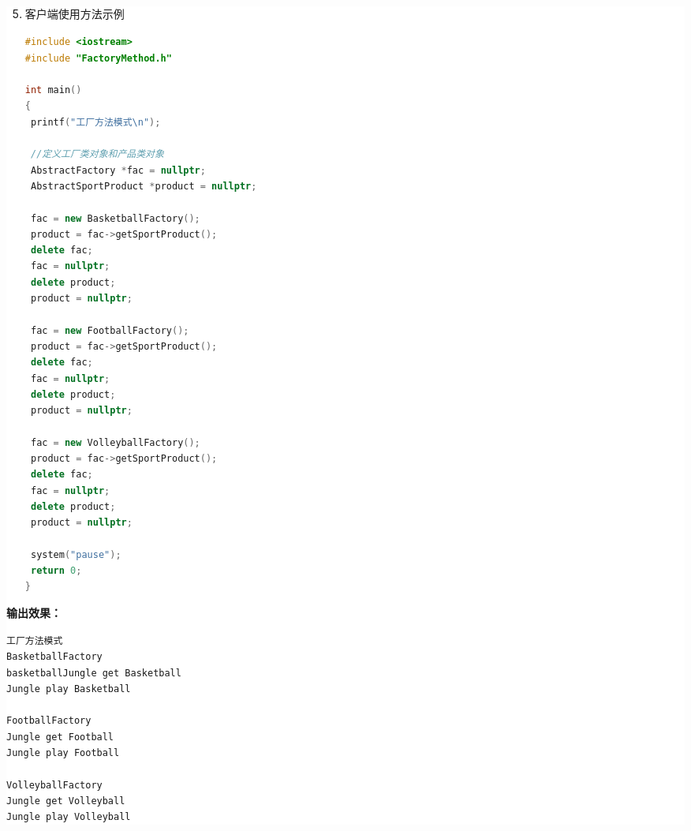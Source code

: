 5. 客户端使用方法示例

   ```c++
   #include <iostream>
   #include "FactoryMethod.h"
    
   int main()
   {
   	printf("工厂方法模式\n");
   	
   	//定义工厂类对象和产品类对象
   	AbstractFactory *fac = nullptr;
   	AbstractSportProduct *product = nullptr;
    
   	fac = new BasketballFactory();
   	product = fac->getSportProduct();
   	delete fac;
   	fac = nullptr;
   	delete product;
   	product = nullptr;
    
   	fac = new FootballFactory();
   	product = fac->getSportProduct();
   	delete fac;
   	fac = nullptr;
   	delete product;
   	product = nullptr;
    
   	fac = new VolleyballFactory();
   	product = fac->getSportProduct();	
   	delete fac;
   	fac = nullptr;
   	delete product;
   	product = nullptr;
    
   	system("pause");
   	return 0;
   }
   ```

**输出效果：**

```c++
工厂方法模式
BasketballFactory
basketballJungle get Basketball
Jungle play Basketball

FootballFactory
Jungle get Football
Jungle play Football

VolleyballFactory
Jungle get Volleyball
Jungle play Volleyball
```
